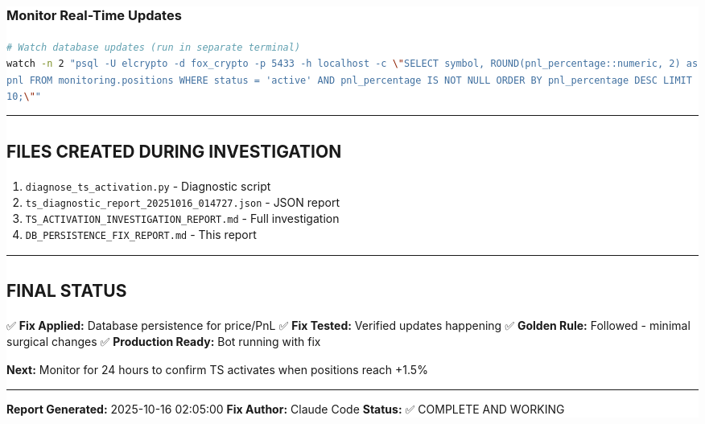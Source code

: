 ### Monitor Real-Time Updates

```bash
# Watch database updates (run in separate terminal)
watch -n 2 "psql -U elcrypto -d fox_crypto -p 5433 -h localhost -c \"SELECT symbol, ROUND(pnl_percentage::numeric, 2) as pnl FROM monitoring.positions WHERE status = 'active' AND pnl_percentage IS NOT NULL ORDER BY pnl_percentage DESC LIMIT 10;\""
```

---

## FILES CREATED DURING INVESTIGATION

1. `diagnose_ts_activation.py` - Diagnostic script
2. `ts_diagnostic_report_20251016_014727.json` - JSON report
3. `TS_ACTIVATION_INVESTIGATION_REPORT.md` - Full investigation
4. `DB_PERSISTENCE_FIX_REPORT.md` - This report

---

## FINAL STATUS

✅ **Fix Applied:** Database persistence for price/PnL
✅ **Fix Tested:** Verified updates happening
✅ **Golden Rule:** Followed - minimal surgical changes
✅ **Production Ready:** Bot running with fix

**Next:** Monitor for 24 hours to confirm TS activates when positions reach +1.5%

---

**Report Generated:** 2025-10-16 02:05:00
**Fix Author:** Claude Code
**Status:** ✅ COMPLETE AND WORKING
